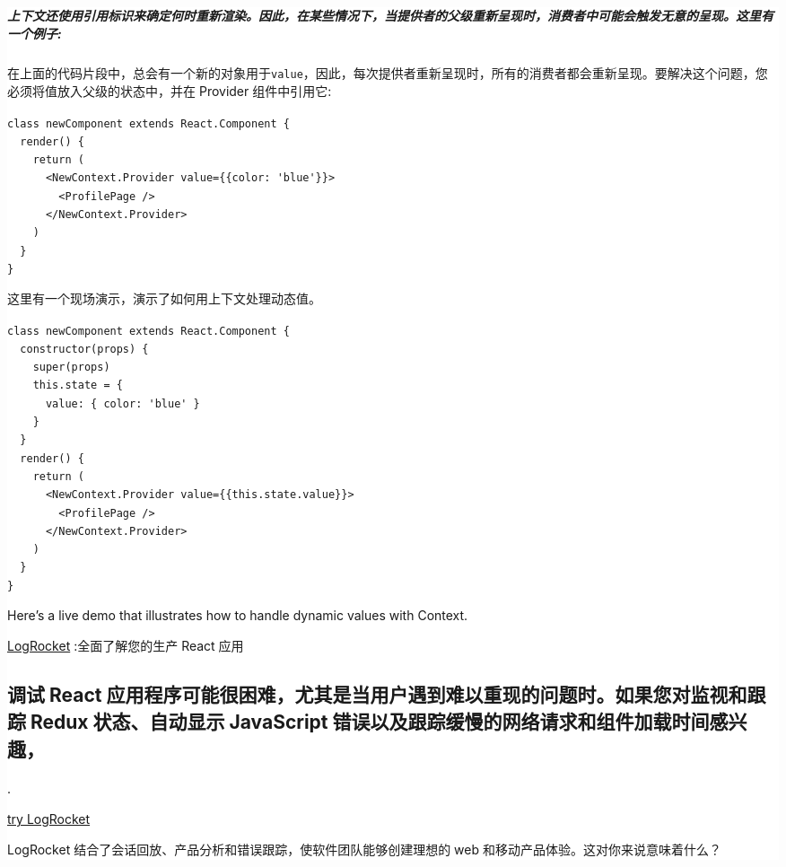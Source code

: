 ##### 上下文还使用引用标识来确定何时重新渲染。因此，在某些情况下，当提供者的父级重新呈现时，消费者中可能会触发无意的呈现。这里有一个例子:

在上面的代码片段中，总会有一个新的对象用于`value`，因此，每次提供者重新呈现时，所有的消费者都会重新呈现。要解决这个问题，您必须将值放入父级的状态中，并在 Provider 组件中引用它:

```
class newComponent extends React.Component {
  render() {
    return (
      <NewContext.Provider value={{color: 'blue'}}>
        <ProfilePage />
      </NewContext.Provider>
    )
  }
}
```

这里有一个现场演示，演示了如何用上下文处理动态值。

```
class newComponent extends React.Component {
  constructor(props) {
    super(props)
    this.state = {
      value: { color: 'blue' }
    }
  }
  render() {
    return (
      <NewContext.Provider value={{this.state.value}}>
        <ProfilePage />
      </NewContext.Provider>
    )
  }
}
```

Here’s a live demo that illustrates how to handle dynamic values with Context.

[LogRocket](https://lp.logrocket.com/blg/react-signup-general) :全面了解您的生产 React 应用

## 调试 React 应用程序可能很困难，尤其是当用户遇到难以重现的问题时。如果您对监视和跟踪 Redux 状态、自动显示 JavaScript 错误以及跟踪缓慢的网络请求和组件加载时间感兴趣，

.

[try LogRocket](https://lp.logrocket.com/blg/react-signup-general)

LogRocket 结合了会话回放、产品分析和错误跟踪，使软件团队能够创建理想的 web 和移动产品体验。这对你来说意味着什么？
